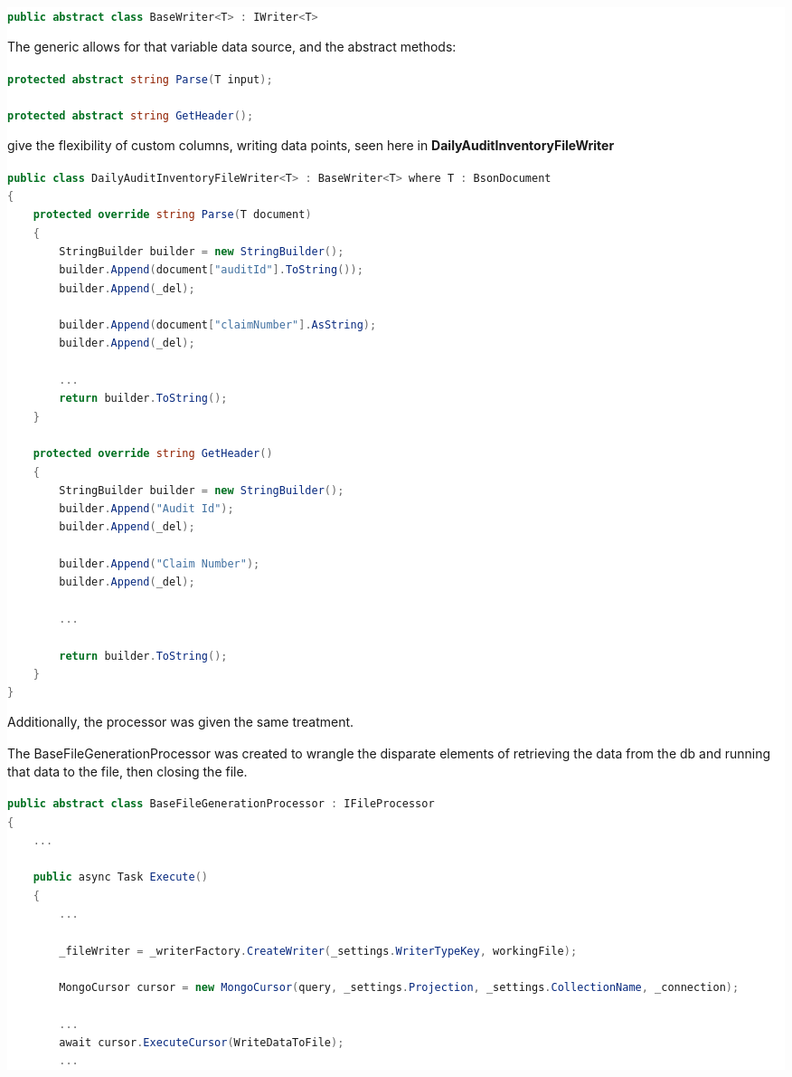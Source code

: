 ```csharp
public abstract class BaseWriter<T> : IWriter<T>
```
The generic allows for that variable data source, and the abstract methods:

```csharp
protected abstract string Parse(T input);

protected abstract string GetHeader();
```
give the flexibility of custom columns, writing data points, seen here in **DailyAuditInventoryFileWriter**

```csharp
public class DailyAuditInventoryFileWriter<T> : BaseWriter<T> where T : BsonDocument
{
    protected override string Parse(T document) 
    { 
        StringBuilder builder = new StringBuilder();
        builder.Append(document["auditId"].ToString());
        builder.Append(_del);

        builder.Append(document["claimNumber"].AsString);
        builder.Append(_del);

        ...
        return builder.ToString();
    }

    protected override string GetHeader() 
    {
        StringBuilder builder = new StringBuilder();
        builder.Append("Audit Id");
        builder.Append(_del);

        builder.Append("Claim Number");
        builder.Append(_del);

        ...

        return builder.ToString();
    }
}
```

Additionally, the processor was given the same treatment.

The BaseFileGenerationProcessor was created to wrangle the disparate elements of retrieving the data from the db and running that data to the file, then closing the file.

```csharp
public abstract class BaseFileGenerationProcessor : IFileProcessor
{
    ...

    public async Task Execute()
    {
        ...

        _fileWriter = _writerFactory.CreateWriter(_settings.WriterTypeKey, workingFile);

        MongoCursor cursor = new MongoCursor(query, _settings.Projection, _settings.CollectionName, _connection);

        ...
        await cursor.ExecuteCursor(WriteDataToFile);
        ...
```